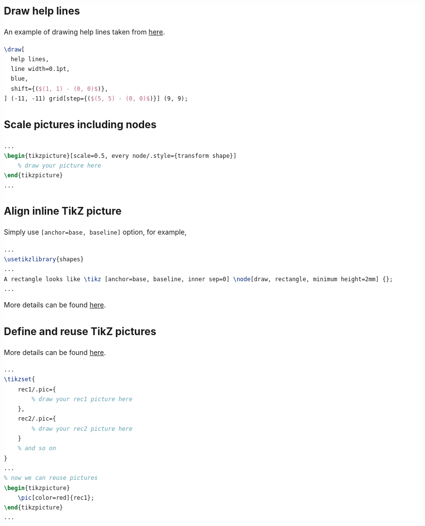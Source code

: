 ## Draw help lines

An example of drawing help lines taken from [here](https://tex.stackexchange.com/a/246897).

```latex
\draw[
  help lines,
  line width=0.1pt,
  blue,
  shift={($(1, 1) - (0, 0)$)},
] (-11, -11) grid[step={($(5, 5) - (0, 0)$)}] (9, 9);
```

## Scale pictures including nodes

```latex
...
\begin{tikzpicture}[scale=0.5, every node/.style={transform shape}]
	% draw your picture here
\end{tikzpicture}
...
```

## Align inline TikZ picture

Simply use `[anchor=base, baseline]` option, for example,

```latex
...
\usetikzlibrary{shapes}
...
A rectangle looks like \tikz [anchor=base, baseline, inner sep=0] \node[draw, rectangle, minimum height=2mm] {};
...
```

More details can be found [here](https://tex.stackexchange.com/questions/58419/common-baseline-in-tikz-and-mathmode).

## Define and reuse TikZ pictures

More details can be found [here](https://tex.stackexchange.com/questions/195923/tikz-how-to-create-and-reuse-a-picture).

```latex
...
\tikzset{
	rec1/.pic={
		% draw your rec1 picture here
	}, 
	rec2/.pic={
		% draw your rec2 picture here
	}
	% and so on
}
...
% now we can reuse pictures 
\begin{tikzpicture}
	\pic[color=red]{rec1};
\end{tikzpicture}
...
```
